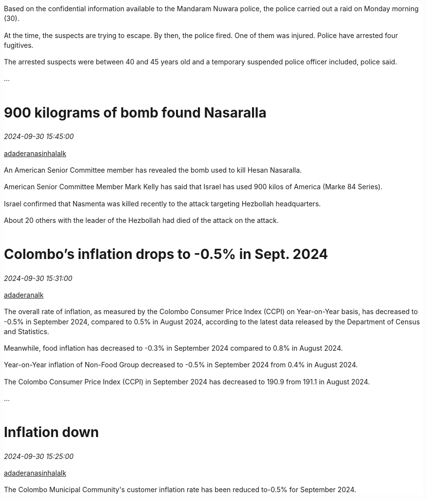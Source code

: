 Based on the confidential information available to the Mandaram Nuwara police, the police carried out a raid on Monday morning (30).

At the time, the suspects are trying to escape. By then, the police fired. One of them was injured. Police have arrested four fugitives.

The arrested suspects were between 40 and 45 years old and a temporary suspended police officer included, police said.

...



# 900 kilograms of bomb found Nasaralla

*2024-09-30 15:45:00*

[adaderanasinhalalk](http://sinhala.adaderana.lk/news/201691)

An American Senior Committee member has revealed the bomb used to kill Hesan Nasaralla.

American Senior Committee Member Mark Kelly has said that Israel has used 900 kilos of America (Marke 84 Series).

Israel confirmed that Nasmenta was killed recently to the attack targeting Hezbollah headquarters.

About 20 others with the leader of the Hezbollah had died of the attack on the attack.



# Colombo’s inflation drops to -0.5% in Sept. 2024

*2024-09-30 15:31:00*

[adaderanalk](https://www.adaderana.lk/news/102356/colombos-inflation-drops-to-05-in-sept-2024)

The overall rate of inflation, as measured by the Colombo Consumer Price Index (CCPI) on Year-on-Year basis, has decreased to -0.5% in September 2024, compared to 0.5% in August 2024, according to the latest data released by the Department of Census and Statistics.

Meanwhile, food inflation has decreased to -0.3% in September 2024 compared to 0.8% in August 2024.

Year-on-Year inflation of Non-Food Group decreased to -0.5% in September 2024 from 0.4% in August 2024.

The Colombo Consumer Price Index (CCPI) in September 2024 has decreased to 190.9 from 191.1 in August 2024.

...



# Inflation down

*2024-09-30 15:25:00*

[adaderanasinhalalk](http://sinhala.adaderana.lk/news/201690)

The Colombo Municipal Community's customer inflation rate has been reduced to-0.5% for September 2024.
